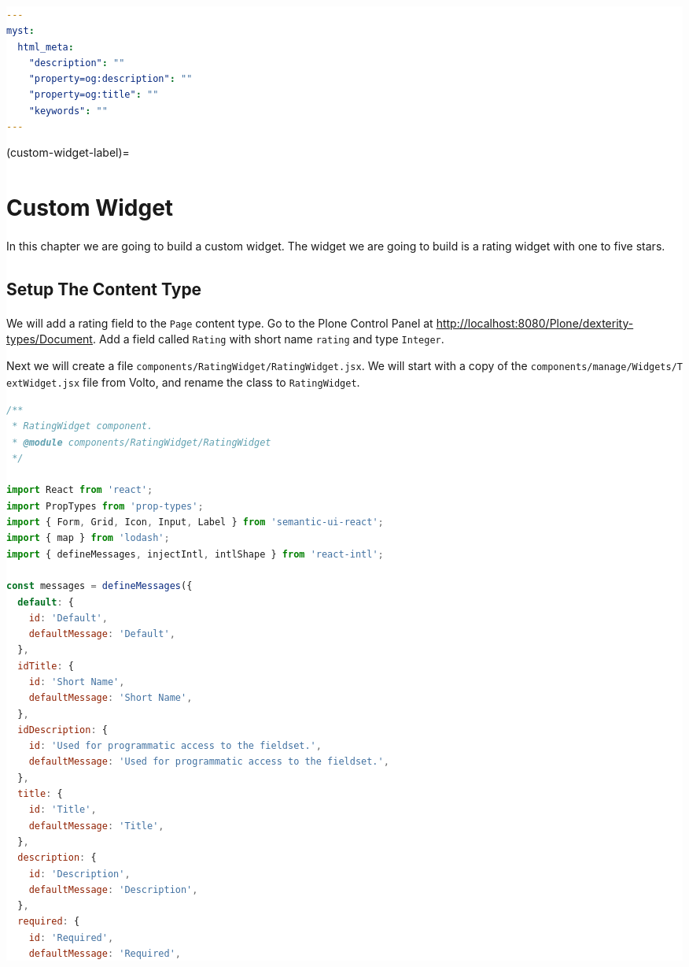 ```yaml
---
myst:
  html_meta:
    "description": ""
    "property=og:description": ""
    "property=og:title": ""
    "keywords": ""
---
```


(custom-widget-label)=

# Custom Widget

In this chapter we are going to build a custom widget.
The widget we are going to build is a rating widget with one to five stars.

## Setup The Content Type

We will add a rating field to the `Page` content type.
Go to the Plone Control Panel at <http://localhost:8080/Plone/dexterity-types/Document>.
Add a field called `Rating` with short name `rating` and type `Integer`.

Next we will create a file `components/RatingWidget/RatingWidget.jsx`.
We will start with a copy of the `components/manage/Widgets/TextWidget.jsx` file from Volto,
and rename the class to `RatingWidget`.

```jsx
/**
 * RatingWidget component.
 * @module components/RatingWidget/RatingWidget
 */

import React from 'react';
import PropTypes from 'prop-types';
import { Form, Grid, Icon, Input, Label } from 'semantic-ui-react';
import { map } from 'lodash';
import { defineMessages, injectIntl, intlShape } from 'react-intl';

const messages = defineMessages({
  default: {
    id: 'Default',
    defaultMessage: 'Default',
  },
  idTitle: {
    id: 'Short Name',
    defaultMessage: 'Short Name',
  },
  idDescription: {
    id: 'Used for programmatic access to the fieldset.',
    defaultMessage: 'Used for programmatic access to the fieldset.',
  },
  title: {
    id: 'Title',
    defaultMessage: 'Title',
  },
  description: {
    id: 'Description',
    defaultMessage: 'Description',
  },
  required: {
    id: 'Required',
    defaultMessage: 'Required',
```